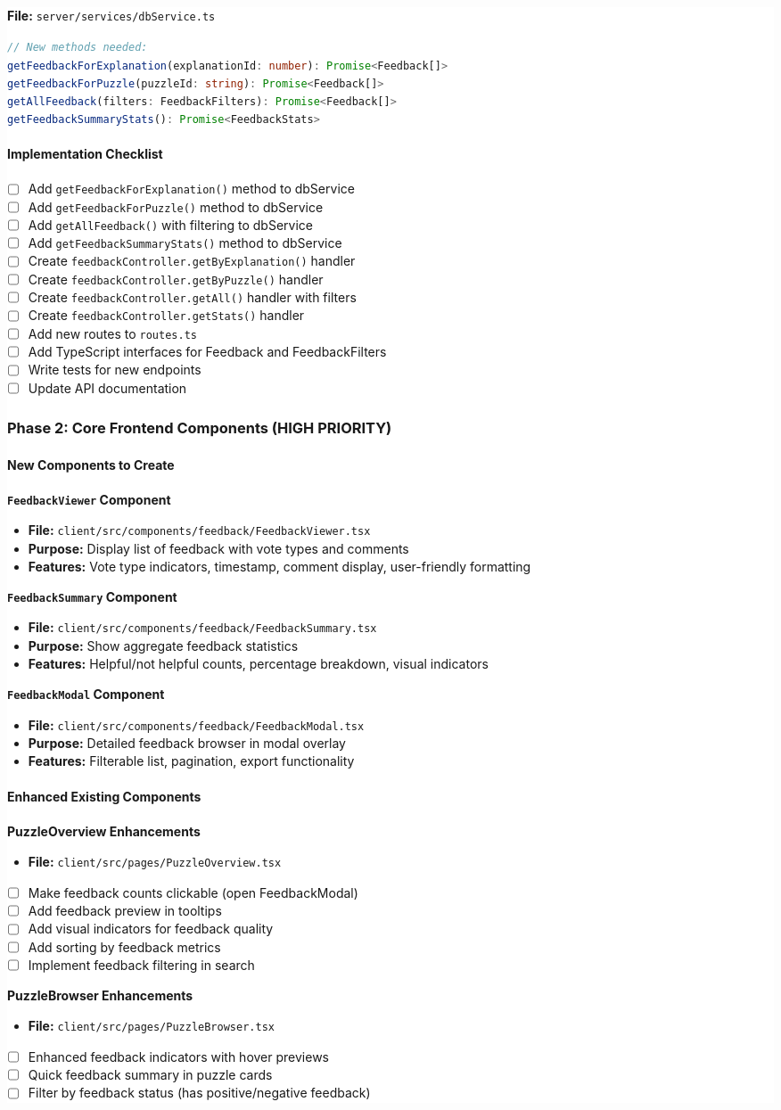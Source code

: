 **File:** `server/services/dbService.ts`

```typescript
// New methods needed:
getFeedbackForExplanation(explanationId: number): Promise<Feedback[]>
getFeedbackForPuzzle(puzzleId: string): Promise<Feedback[]>
getAllFeedback(filters: FeedbackFilters): Promise<Feedback[]>
getFeedbackSummaryStats(): Promise<FeedbackStats>
```

#### Implementation Checklist

- [ ] Add `getFeedbackForExplanation()` method to dbService
- [ ] Add `getFeedbackForPuzzle()` method to dbService  
- [ ] Add `getAllFeedback()` with filtering to dbService
- [ ] Add `getFeedbackSummaryStats()` method to dbService
- [ ] Create `feedbackController.getByExplanation()` handler
- [ ] Create `feedbackController.getByPuzzle()` handler
- [ ] Create `feedbackController.getAll()` handler with filters
- [ ] Create `feedbackController.getStats()` handler
- [ ] Add new routes to `routes.ts`
- [ ] Add TypeScript interfaces for Feedback and FeedbackFilters
- [ ] Write tests for new endpoints
- [ ] Update API documentation

### Phase 2: Core Frontend Components (HIGH PRIORITY)

#### New Components to Create

**`FeedbackViewer` Component**
- **File:** `client/src/components/feedback/FeedbackViewer.tsx`
- **Purpose:** Display list of feedback with vote types and comments
- **Features:** Vote type indicators, timestamp, comment display, user-friendly formatting

**`FeedbackSummary` Component** 
- **File:** `client/src/components/feedback/FeedbackSummary.tsx`
- **Purpose:** Show aggregate feedback statistics
- **Features:** Helpful/not helpful counts, percentage breakdown, visual indicators

**`FeedbackModal` Component**
- **File:** `client/src/components/feedback/FeedbackModal.tsx` 
- **Purpose:** Detailed feedback browser in modal overlay
- **Features:** Filterable list, pagination, export functionality

#### Enhanced Existing Components

**PuzzleOverview Enhancements**
- **File:** `client/src/pages/PuzzleOverview.tsx`
- [ ] Make feedback counts clickable (open FeedbackModal)
- [ ] Add feedback preview in tooltips
- [ ] Add visual indicators for feedback quality
- [ ] Add sorting by feedback metrics
- [ ] Implement feedback filtering in search

**PuzzleBrowser Enhancements**  
- **File:** `client/src/pages/PuzzleBrowser.tsx`
- [ ] Enhanced feedback indicators with hover previews
- [ ] Quick feedback summary in puzzle cards
- [ ] Filter by feedback status (has positive/negative feedback)
